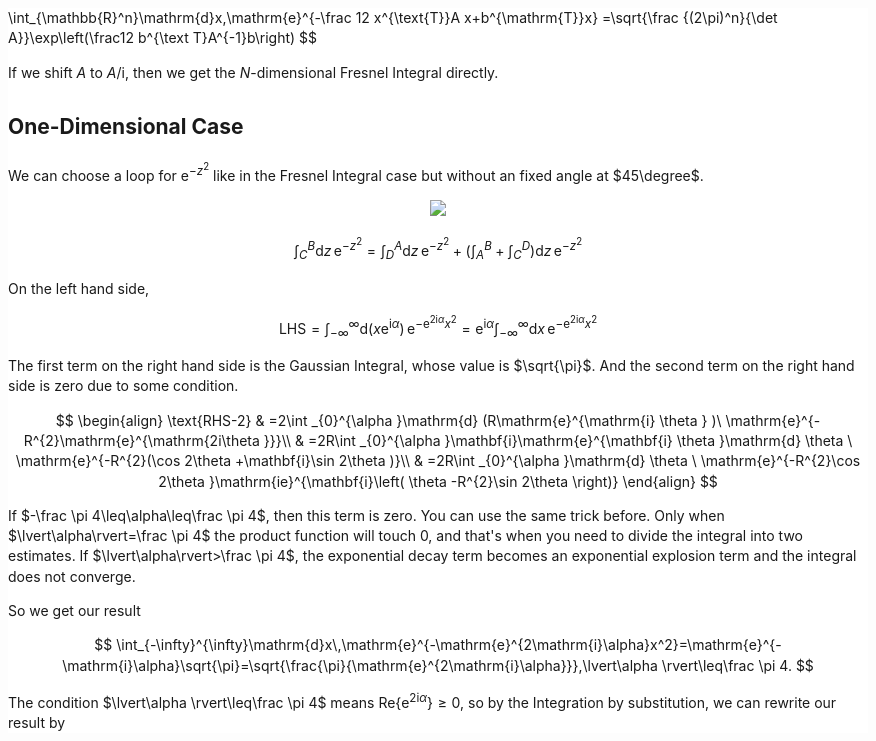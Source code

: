 \int_{\mathbb{R}^n}\mathrm{d}x\,\mathrm{e}^{-\frac 12 x^{\text{T}}A x+b^{\mathrm{T}}x}
=\sqrt{\frac {(2\pi)^n}{\det A}}\exp\left(\frac12 b^{\text T}A^{-1}b\right)
$$

If we shift $A$ to $A/\mathrm{i}$, then we get the $N$-dimensional Fresnel Integral directly.

## One-Dimensional Case

We can choose a loop for $\mathrm{e}^{-z^2}$ like in the Fresnel Integral case but without an fixed angle at $45\degree$.

<div align=center><img src="https://github.com/Xuanyiyiren/picx-images-hosting/raw/master/Fresnel-Integral-general.7p1jwa6a2.svg" width="300"></div>

$$
\int_C^B\mathrm{d}z\,\mathrm{e}^{-z^2}=\int_D^A\mathrm{d}z\,\mathrm{e}^{-z^2}+\left(\int_A^B+\int_C^D\right)\mathrm{d}z\,\mathrm{e}^{-z^2}
$$

On the left hand side,

$$
\text{LHS}=\int_{-\infty}^{\infty}\mathrm{d}(x\mathrm{e}^{\mathrm{i}\alpha})\,\mathrm{e}^{-\mathrm{e}^{2\mathrm{i}\alpha}x^2}=\mathrm{e}^{\mathrm{i}\alpha}\int_{-\infty}^{\infty}\mathrm{d}x\,\mathrm{e}^{-\mathrm{e}^{2\mathrm{i}\alpha}x^2}
$$

The first term on the right hand side is the Gaussian Integral, whose value is $\sqrt{\pi}$. And the second term on the right hand side is zero due to some condition.

$$
\begin{align}
\text{RHS-2} & =2\int _{0}^{\alpha }\mathrm{d} (R\mathrm{e}^{\mathrm{i} \theta } )\ \mathrm{e}^{-R^{2}\mathrm{e}^{\mathrm{2i\theta }}}\\
 & =2R\int _{0}^{\alpha }\mathbf{i}\mathrm{e}^{\mathbf{i} \theta }\mathrm{d} \theta \ \mathrm{e}^{-R^{2}(\cos 2\theta +\mathbf{i}\sin 2\theta )}\\
 & =2R\int _{0}^{\alpha }\mathrm{d} \theta \ \mathrm{e}^{-R^{2}\cos 2\theta }\mathrm{ie}^{\mathbf{i}\left( \theta -R^{2}\sin 2\theta \right)}
\end{align}
$$

If $-\frac \pi 4\leq\alpha\leq\frac \pi 4$, then this term is zero. You can use the same trick before. Only when $\lvert\alpha\rvert=\frac \pi 4$ the product function will touch 0, and that's when you need to divide the integral into two estimates. If $\lvert\alpha\rvert>\frac \pi 4$, the exponential decay term becomes an exponential explosion term and the integral does not converge.

So we get our result

$$
\int_{-\infty}^{\infty}\mathrm{d}x\,\mathrm{e}^{-\mathrm{e}^{2\mathrm{i}\alpha}x^2}=\mathrm{e}^{-\mathrm{i}\alpha}\sqrt{\pi}=\sqrt{\frac{\pi}{\mathrm{e}^{2\mathrm{i}\alpha}}},\lvert\alpha \rvert\leq\frac \pi 4.
$$

The condition $\lvert\alpha \rvert\leq\frac \pi 4$ means $\mathrm{Re}\{\mathrm{e}^{2\mathrm{i}\alpha}\}\geq0$, so by the Integration by substitution, we can rewrite our result by
